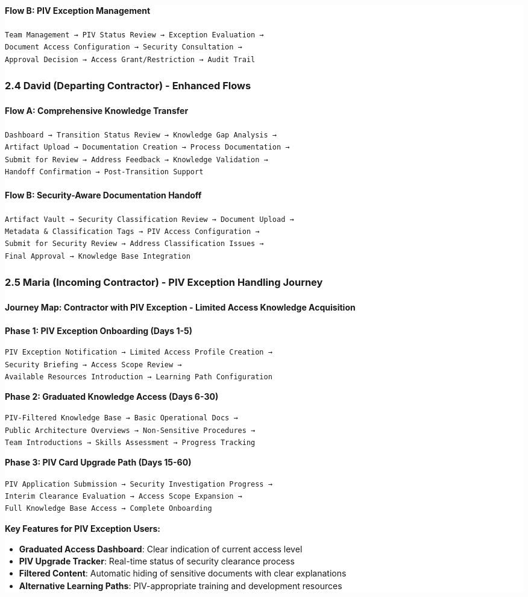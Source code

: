 #### Flow B: PIV Exception Management
```text
Team Management → PIV Status Review → Exception Evaluation → 
Document Access Configuration → Security Consultation → 
Approval Decision → Access Grant/Restriction → Audit Trail
```

### 2.4 David (Departing Contractor) - Enhanced Flows

#### Flow A: Comprehensive Knowledge Transfer
```text
Dashboard → Transition Status Review → Knowledge Gap Analysis → 
Artifact Upload → Documentation Creation → Process Documentation → 
Submit for Review → Address Feedback → Knowledge Validation → 
Handoff Confirmation → Post-Transition Support
```

#### Flow B: Security-Aware Documentation Handoff
```text
Artifact Vault → Security Classification Review → Document Upload → 
Metadata & Classification Tags → PIV Access Configuration → 
Submit for Security Review → Address Classification Issues → 
Final Approval → Knowledge Base Integration
```

### 2.5 Maria (Incoming Contractor) - PIV Exception Handling Journey

#### Journey Map: Contractor with PIV Exception - Limited Access Knowledge Acquisition

**Phase 1: PIV Exception Onboarding (Days 1-5)**
```text
PIV Exception Notification → Limited Access Profile Creation → 
Security Briefing → Access Scope Review → 
Available Resources Introduction → Learning Path Configuration
```

**Phase 2: Graduated Knowledge Access (Days 6-30)**
```text
PIV-Filtered Knowledge Base → Basic Operational Docs → 
Public Architecture Overviews → Non-Sensitive Procedures → 
Team Introductions → Skills Assessment → Progress Tracking
```

**Phase 3: PIV Card Upgrade Path (Days 15-60)**
```text
PIV Application Submission → Security Investigation Progress → 
Interim Clearance Evaluation → Access Scope Expansion → 
Full Knowledge Base Access → Complete Onboarding
```

**Key Features for PIV Exception Users:**
- **Graduated Access Dashboard**: Clear indication of current access level
- **PIV Upgrade Tracker**: Real-time status of security clearance process
- **Filtered Content**: Automatic hiding of sensitive documents with clear explanations
- **Alternative Learning Paths**: PIV-appropriate training and development resources

